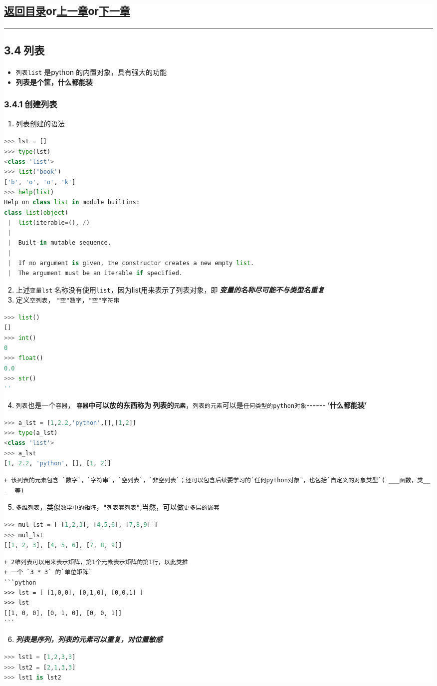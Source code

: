 ## [返回目录][catalogue]or[上一章][pre_chap]or[下一章][next_chap]
-----------------------------------------------------------------------------------
## 3.4 列表
* `列表list` 是python 的内置对象，具有强大的功能
* __列表是个筐，什么都能装__
### 3.4.1 创建列表
1. 列表创建的语法
```python
>>> lst = []
>>> type(lst)
<class 'list'>
>>> list('book')
['b', 'o', 'o', 'k']
>>> help(list)
Help on class list in module builtins:
class list(object)
 |  list(iterable=(), /)
 |  
 |  Built-in mutable sequence.
 |  
 |  If no argument is given, the constructor creates a new empty list.
 |  The argument must be an iterable if specified.
```
2. 上述`变量lst` 名称没有使用`list`，因为list用来表示了列表对象，即 ___变量的名称尽可能不与类型名重复___
3. 定义`空列表`， `"空"数字`，`"空"字符串`

```python
>>> list()
[]
>>> int()
0
>>> float()
0.0
>>> str()
''
```
4. `列表`也是一个`容器`， __`容器`中可以放的东西称为 列表的`元素`__，`列表的元素`可以是`任何类型的python对象`------ __‘什么都能装’__
```python
>>> a_lst = [1,2.2,'python',[],[1,2]]
>>> type(a_lst)
<class 'list'>
>>> a_lst
[1, 2.2, 'python', [], [1, 2]]
```
	+ 该列表的元素包含 `数字`，`字符串`，`空列表`，`非空列表`；还可以包含后续要学习的`任何python对象`，也包括`自定义的对象类型`( ___函数，类___  等)
5. `多维列表`，类似`数学中的矩阵`，`"列表套列表"`,当然，可以做`更多层的嵌套`
```python
>>> mul_lst = [ [1,2,3], [4,5,6], [7,8,9] ] 
>>> mul_lst
[[1, 2, 3], [4, 5, 6], [7, 8, 9]]
```
	+ 2维列表可以用来表示矩阵，第1个元素表示矩阵的第1行，以此类推
	+ 一个 `3 * 3` 的`单位矩阵`
	```python
	>>> lst = [ [1,0,0], [0,1,0], [0,0,1] ]
	>>> lst
	[[1, 0, 0], [0, 1, 0], [0, 0, 1]]
	```
6. ___列表是序列，列表的元素可以重复，对位置敏感___
```python
>>> lst1 = [1,2,3,3]
>>> lst2 = [2,1,3,3]
>>> lst1 is lst2
```

[pre_chap]: 2021-01-21-chap0.md
[next_chap]: 2021-01-21-chap2.md
[catalogue]: 2021-01-21-catalogue.md